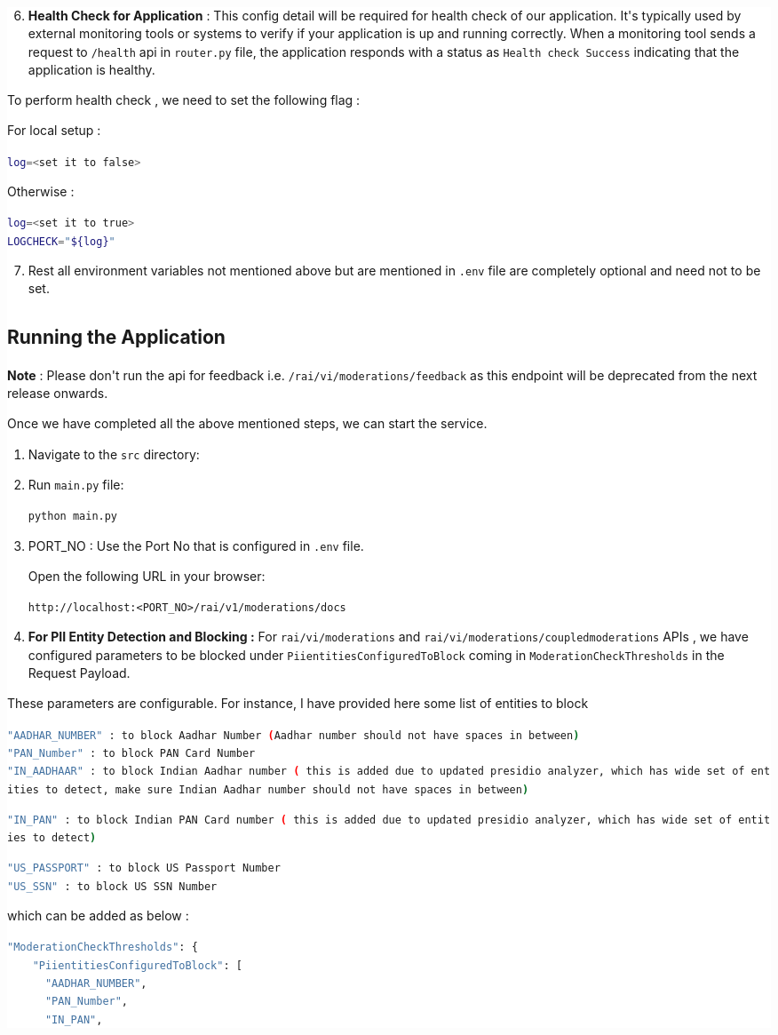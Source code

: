 6. **Health Check for Application** : This config detail will be required for health check of our application. It's typically used by external monitoring tools or systems to verify if your application is up and running correctly. When a monitoring tool sends a request to `/health` api in `router.py` file, the application responds with a status as `Health check Success` indicating that the application is healthy.

To perform health check , we need to set the following flag :

For local setup :
```sh
log=<set it to false>
```
Otherwise :
```sh
log=<set it to true>
LOGCHECK="${log}"
```

7. Rest all environment variables not mentioned above but are mentioned in `.env` file are completely optional and need not to be set.


## Running the Application

**Note** : Please don't run the api for feedback i.e. `/rai/vi/moderations/feedback` as this endpoint will be deprecated from the next release onwards.

Once we have completed all the above mentioned steps, we can start the service.

1. Navigate to the `src` directory:

2. Run `main.py` file:
    ```sh
    python main.py
     ```

3. PORT_NO : Use the Port No that is configured in `.env` file.

   Open the following URL in your browser:

   `http://localhost:<PORT_NO>/rai/v1/moderations/docs`

4. **For PII Entity Detection and Blocking :**
For `rai/vi/moderations` and `rai/vi/moderations/coupledmoderations` APIs , we have configured parameters to be blocked under `PiientitiesConfiguredToBlock` coming in `ModerationCheckThresholds` in the Request Payload.

These parameters are configurable. For instance, I have provided here some list of entities to block
```sh
"AADHAR_NUMBER" : to block Aadhar Number (Aadhar number should not have spaces in between)
"PAN_Number" : to block PAN Card Number
"IN_AADHAAR" : to block Indian Aadhar number ( this is added due to updated presidio analyzer, which has wide set of entities to detect, make sure Indian Aadhar number should not have spaces in between)
```
```sh
"IN_PAN" : to block Indian PAN Card number ( this is added due to updated presidio analyzer, which has wide set of entities to detect)
```
```sh
"US_PASSPORT" : to block US Passport Number
"US_SSN" : to block US SSN Number
```
which can be added as below :
```sh
"ModerationCheckThresholds": {
    "PiientitiesConfiguredToBlock": [
      "AADHAR_NUMBER",
      "PAN_Number",
      "IN_PAN",
```